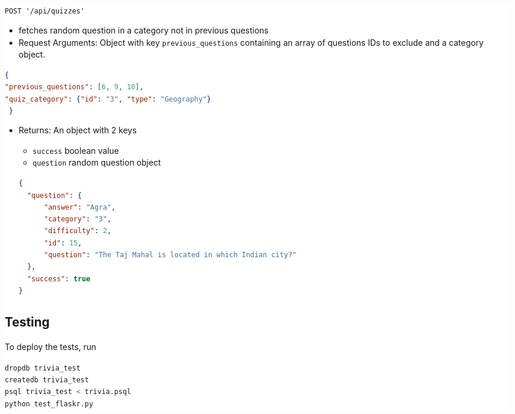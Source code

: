 `POST '/api/quizzes'`

- fetches random question in a category not in previous questions
- Request Arguments: Object with key `previous_questions` containing an array of questions IDs to exclude and a category object.

```json
{
"previous_questions": [6, 9, 10],
"quiz_category": {"id": "3", "type": "Geography"}
 }
```

- Returns: An object with 2 keys
  
  - `success` boolean value
  - `question` random question object
  
  
  ```json
  {
    "question": {
        "answer": "Agra",
        "category": "3",
        "difficulty": 2,
        "id": 15,
        "question": "The Taj Mahal is located in which Indian city?"
    },
    "success": true
  }

  ```

## Testing

To deploy the tests, run

```bash
dropdb trivia_test
createdb trivia_test
psql trivia_test < trivia.psql
python test_flaskr.py
```
